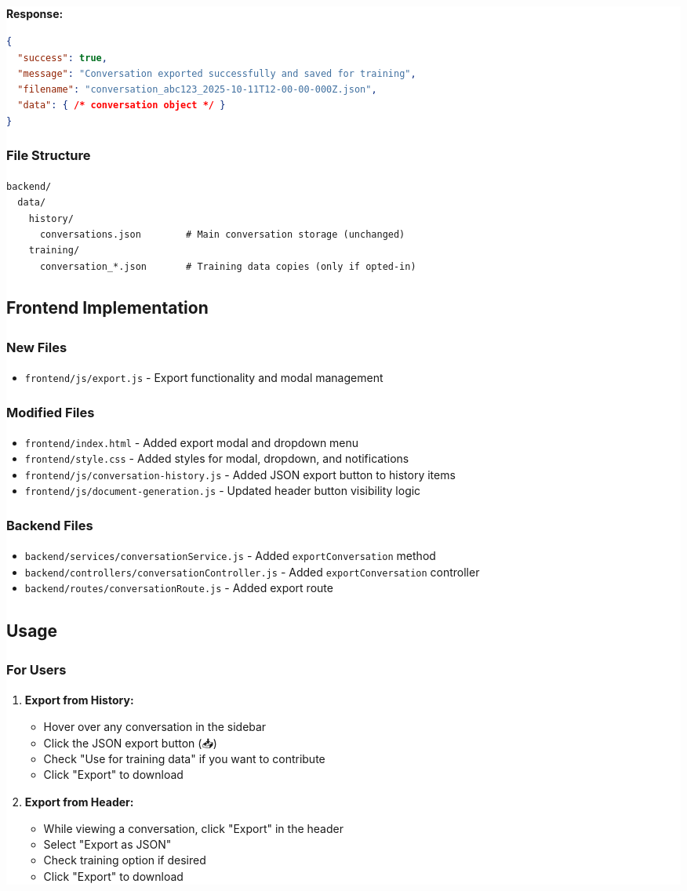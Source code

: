 **Response:**
```json
{
  "success": true,
  "message": "Conversation exported successfully and saved for training",
  "filename": "conversation_abc123_2025-10-11T12-00-00-000Z.json",
  "data": { /* conversation object */ }
}
```

### File Structure
```
backend/
  data/
    history/
      conversations.json        # Main conversation storage (unchanged)
    training/
      conversation_*.json       # Training data copies (only if opted-in)
```

## Frontend Implementation

### New Files
- `frontend/js/export.js` - Export functionality and modal management

### Modified Files
- `frontend/index.html` - Added export modal and dropdown menu
- `frontend/style.css` - Added styles for modal, dropdown, and notifications
- `frontend/js/conversation-history.js` - Added JSON export button to history items
- `frontend/js/document-generation.js` - Updated header button visibility logic

### Backend Files
- `backend/services/conversationService.js` - Added `exportConversation` method
- `backend/controllers/conversationController.js` - Added `exportConversation` controller
- `backend/routes/conversationRoute.js` - Added export route

## Usage

### For Users
1. **Export from History:**
   - Hover over any conversation in the sidebar
   - Click the JSON export button (📥)
   - Check "Use for training data" if you want to contribute
   - Click "Export" to download

2. **Export from Header:**
   - While viewing a conversation, click "Export" in the header
   - Select "Export as JSON"
   - Check training option if desired
   - Click "Export" to download
